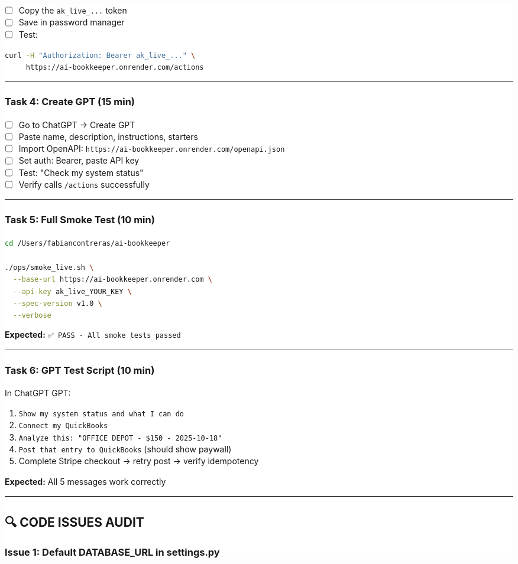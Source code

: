 - [ ] Copy the `ak_live_...` token
- [ ] Save in password manager
- [ ] Test:

```bash
curl -H "Authorization: Bearer ak_live_..." \
     https://ai-bookkeeper.onrender.com/actions
```

---

### Task 4: Create GPT (15 min)

- [ ] Go to ChatGPT → Create GPT
- [ ] Paste name, description, instructions, starters
- [ ] Import OpenAPI: `https://ai-bookkeeper.onrender.com/openapi.json`
- [ ] Set auth: Bearer, paste API key
- [ ] Test: "Check my system status"
- [ ] Verify calls `/actions` successfully

---

### Task 5: Full Smoke Test (10 min)

```bash
cd /Users/fabiancontreras/ai-bookkeeper

./ops/smoke_live.sh \
  --base-url https://ai-bookkeeper.onrender.com \
  --api-key ak_live_YOUR_KEY \
  --spec-version v1.0 \
  --verbose
```

**Expected:** `✅ PASS - All smoke tests passed`

---

### Task 6: GPT Test Script (10 min)

In ChatGPT GPT:

1. `Show my system status and what I can do`
2. `Connect my QuickBooks`
3. `Analyze this: "OFFICE DEPOT - $150 - 2025-10-18"`
4. `Post that entry to QuickBooks` (should show paywall)
5. Complete Stripe checkout → retry post → verify idempotency

**Expected:** All 5 messages work correctly

---

## 🔍 CODE ISSUES AUDIT

### Issue 1: Default DATABASE_URL in settings.py

